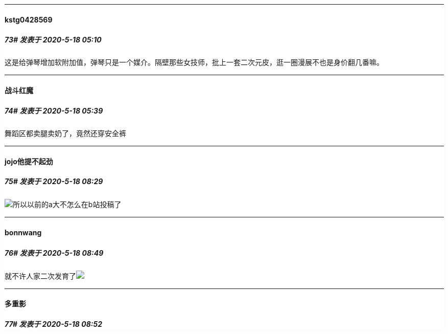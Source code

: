 

-----

####  kstg0428569  
##### 73#       发表于 2020-5-18 05:10




这是给弹琴增加软附加值，弹琴只是一个媒介。隔壁那些女技师，批上一套二次元皮，逛一圈漫展不也是身价翻几番嘛。







-----

####  战斗红魔  
##### 74#       发表于 2020-5-18 05:39




舞蹈区都卖腿卖奶了，竟然还穿安全裤







-----

####  jojo他提不起劲  
##### 75#       发表于 2020-5-18 08:29



<img src="https://static.saraba1st.com/image/smiley/face2017/029.png" referrerpolicy="no-referrer">所以以前的a大不怎么在b站投稿了







-----

####  bonnwang  
##### 76#       发表于 2020-5-18 08:49




就不许人家二次发育了<img src="https://static.saraba1st.com/image/smiley/face2017/067.png" referrerpolicy="no-referrer">







-----

####  多重影  
##### 77#       发表于 2020-5-18 08:52

